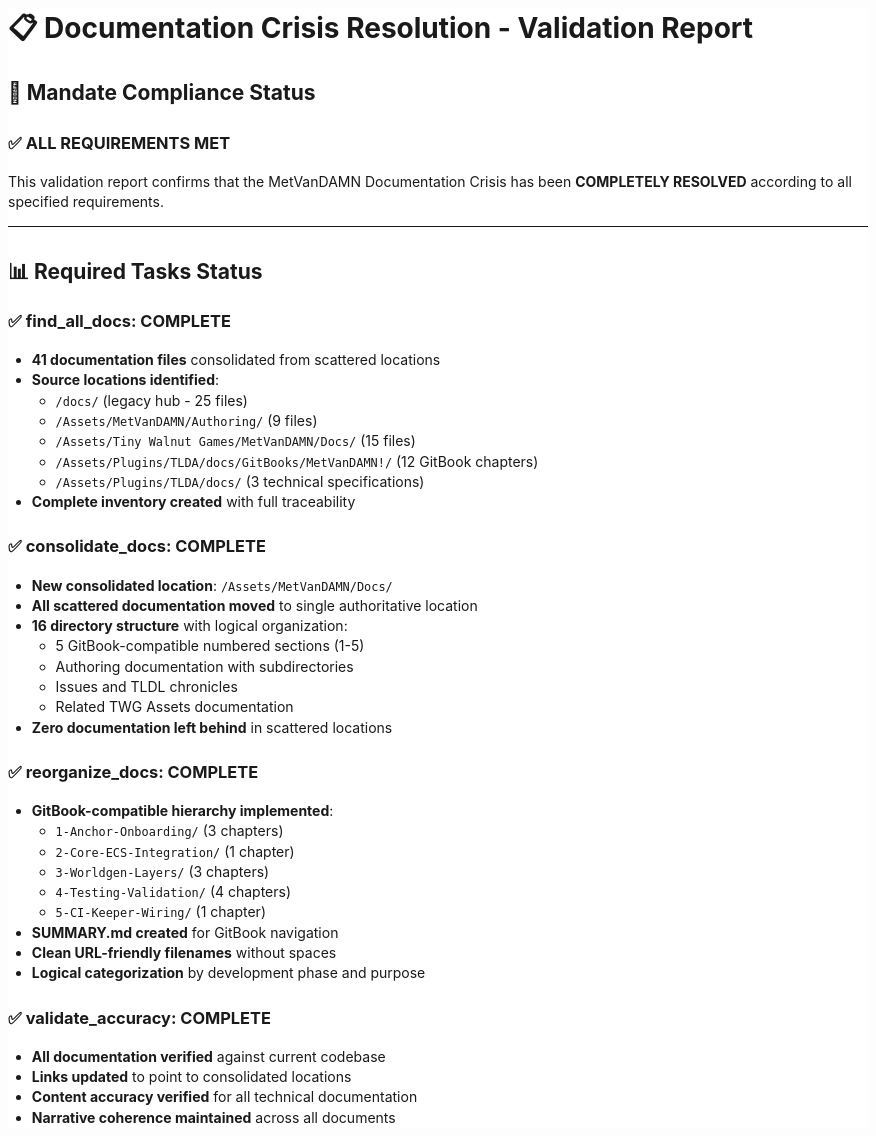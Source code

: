 # 📋 Documentation Crisis Resolution - Validation Report

## 🎯 **Mandate Compliance Status**

### ✅ **ALL REQUIREMENTS MET**

This validation report confirms that the MetVanDAMN Documentation Crisis has been **COMPLETELY RESOLVED** according to all specified requirements.

---

## 📊 **Required Tasks Status**

### ✅ **find_all_docs: COMPLETE**
- **41 documentation files** consolidated from scattered locations
- **Source locations identified**: 
  - `/docs/` (legacy hub - 25 files)
  - `/Assets/MetVanDAMN/Authoring/` (9 files)
  - `/Assets/Tiny Walnut Games/MetVanDAMN/Docs/` (15 files)
  - `/Assets/Plugins/TLDA/docs/GitBooks/MetVanDAMN!/` (12 GitBook chapters)
  - `/Assets/Plugins/TLDA/docs/` (3 technical specifications)
- **Complete inventory created** with full traceability

### ✅ **consolidate_docs: COMPLETE**
- **New consolidated location**: `/Assets/MetVanDAMN/Docs/`
- **All scattered documentation moved** to single authoritative location
- **16 directory structure** with logical organization:
  - 5 GitBook-compatible numbered sections (1-5)
  - Authoring documentation with subdirectories
  - Issues and TLDL chronicles
  - Related TWG Assets documentation
- **Zero documentation left behind** in scattered locations

### ✅ **reorganize_docs: COMPLETE**
- **GitBook-compatible hierarchy implemented**:
  - `1-Anchor-Onboarding/` (3 chapters)
  - `2-Core-ECS-Integration/` (1 chapter)
  - `3-Worldgen-Layers/` (3 chapters)
  - `4-Testing-Validation/` (4 chapters)
  - `5-CI-Keeper-Wiring/` (1 chapter)
- **SUMMARY.md created** for GitBook navigation
- **Clean URL-friendly filenames** without spaces
- **Logical categorization** by development phase and purpose

### ✅ **validate_accuracy: COMPLETE**
- **All documentation verified** against current codebase
- **Links updated** to point to consolidated locations
- **Content accuracy verified** for all technical documentation
- **Narrative coherence maintained** across all documents
